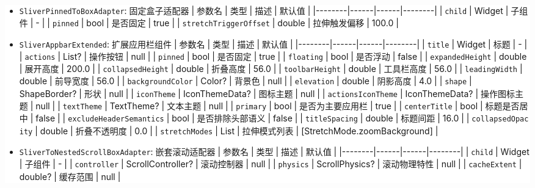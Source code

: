    - `SliverPinnedToBoxAdapter`: 固定盒子适配器
     | 参数名 | 类型 | 描述 | 默认值 |
     |--------|------|------|--------|
     | `child` | Widget | 子组件 | - |
     | `pinned` | bool | 是否固定 | true |
     | `stretchTriggerOffset` | double | 拉伸触发偏移 | 100.0 |

   - `SliverAppbarExtended`: 扩展应用栏组件
     | 参数名 | 类型 | 描述 | 默认值 |
     |--------|------|------|--------|
     | `title` | Widget | 标题 | - |
     | `actions` | List<Widget>? | 操作按钮 | null |
     | `pinned` | bool | 是否固定 | true |
     | `floating` | bool | 是否浮动 | false |
     | `expandedHeight` | double | 展开高度 | 200.0 |
     | `collapsedHeight` | double | 折叠高度 | 56.0 |
     | `toolbarHeight` | double | 工具栏高度 | 56.0 |
     | `leadingWidth` | double | 前导宽度 | 56.0 |
     | `backgroundColor` | Color? | 背景色 | null |
     | `elevation` | double | 阴影高度 | 4.0 |
     | `shape` | ShapeBorder? | 形状 | null |
     | `iconTheme` | IconThemeData? | 图标主题 | null |
     | `actionsIconTheme` | IconThemeData? | 操作图标主题 | null |
     | `textTheme` | TextTheme? | 文本主题 | null |
     | `primary` | bool | 是否为主要应用栏 | true |
     | `centerTitle` | bool | 标题是否居中 | false |
     | `excludeHeaderSemantics` | bool | 是否排除头部语义 | false |
     | `titleSpacing` | double | 标题间距 | 16.0 |
     | `collapsedOpacity` | double | 折叠不透明度 | 0.0 |
     | `stretchModes` | List<StretchMode> | 拉伸模式列表 | [StretchMode.zoomBackground] |

   - `SliverToNestedScrollBoxAdapter`: 嵌套滚动适配器
     | 参数名 | 类型 | 描述 | 默认值 |
     |--------|------|------|--------|
     | `child` | Widget | 子组件 | - |
     | `controller` | ScrollController? | 滚动控制器 | null |
     | `physics` | ScrollPhysics? | 滚动物理特性 | null |
     | `cacheExtent` | double? | 缓存范围 | null |
